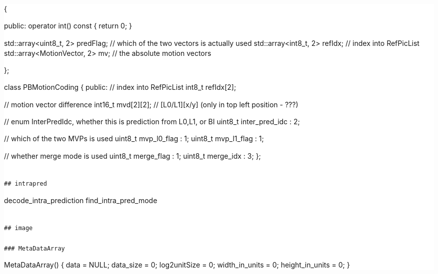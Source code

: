{

public:
  operator int() const
  {
    return 0;
  }

  std::array<uint8_t, 2> predFlag; // which of the two vectors is actually used
  std::array<int8_t, 2> refIdx;    // index into RefPicList
  std::array<MotionVector, 2> mv;  // the absolute motion vectors
  
};

class PBMotionCoding
{
public:
  // index into RefPicList
  int8_t refIdx[2];

  // motion vector difference
  int16_t mvd[2][2]; // [L0/L1][x/y]  (only in top left position - ???)

  // enum InterPredIdc, whether this is prediction from L0,L1, or BI
  uint8_t inter_pred_idc : 2;

  // which of the two MVPs is used
  uint8_t mvp_l0_flag : 1;
  uint8_t mvp_l1_flag : 1;

  // whether merge mode is used
  uint8_t merge_flag : 1;
  uint8_t merge_idx : 3;
};
```

## intrapred

```
decode_intra_prediction
find_intra_pred_mode
```

## image

### MetaDataArray

```
 MetaDataArray()
  {
    data = NULL;
    data_size = 0;
    log2unitSize = 0;
    width_in_units = 0;
    height_in_units = 0;
  }
